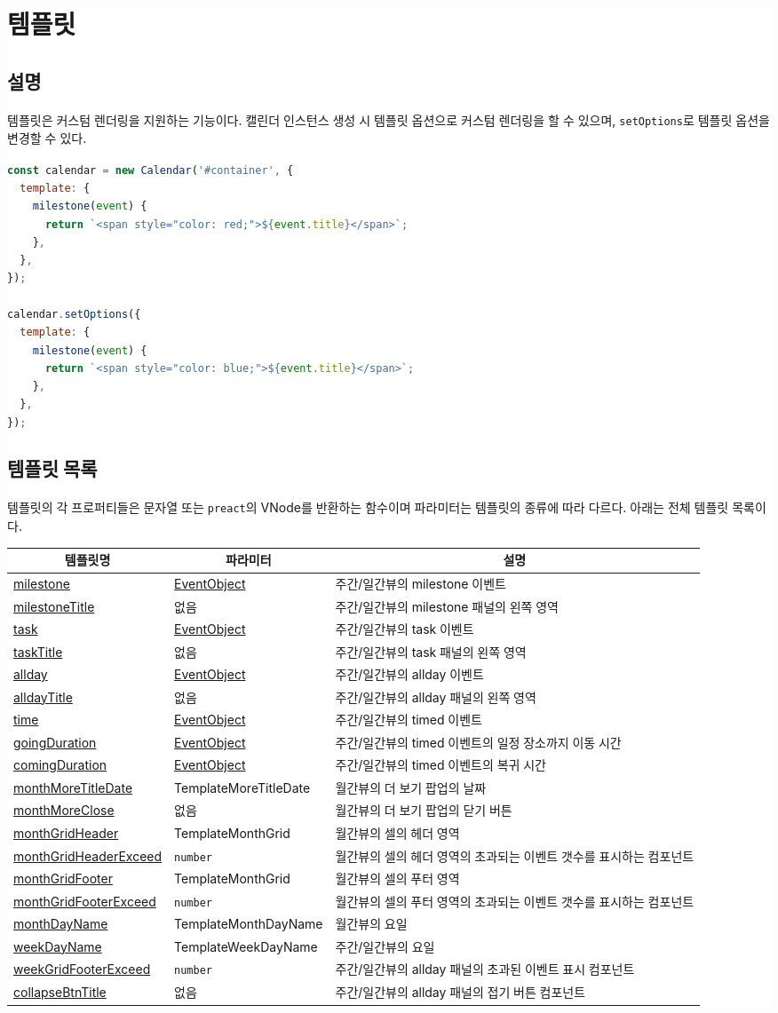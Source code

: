 # 템플릿

## 설명

템플릿은 커스텀 렌더링을 지원하는 기능이다. 캘린더 인스턴스 생성 시 템플릿 옵션으로 커스텀 렌더링을 할 수 있으며, `setOptions`로 템플릿 옵션을 변경할 수 있다.

```js
const calendar = new Calendar('#container', {
  template: {
    milestone(event) {
      return `<span style="color: red;">${event.title}</span>`;
    },
  },
});

calendar.setOptions({
  template: {
    milestone(event) {
      return `<span style="color: blue;">${event.title}</span>`;
    },
  },
});
```

## 템플릿 목록

템플릿의 각 프로퍼티들은 문자열 또는 `preact`의 VNode를 반환하는 함수이며 파라미터는 템플릿의 종류에 따라 다르다. 아래는 전체 템플릿 목록이다.

| 템플릿명                                                  | 파라미터                                                         | 설명                                                               |
| --------------------------------------------------------- | ---------------------------------------------------------------- | ------------------------------------------------------------------ |
| [milestone](#milestone)                                   | [EventObject](./event-object.md) | 주간/일간뷰의 milestone 이벤트                                     |
| [milestoneTitle](#milestonetitle)                         | 없음                                                             | 주간/일간뷰의 milestone 패널의 왼쪽 영역                           |
| [task](#task)                                             | [EventObject](./event-object.md) | 주간/일간뷰의 task 이벤트                                          |
| [taskTitle](#tasktitle)                                   | 없음                                                             | 주간/일간뷰의 task 패널의 왼쪽 영역                                |
| [allday](#allday)                                         | [EventObject](./event-object.md) | 주간/일간뷰의 allday 이벤트                                        |
| [alldayTitle](#alldaytitle)                               | 없음                                                             | 주간/일간뷰의 allday 패널의 왼쪽 영역                              |
| [time](#time)                                             | [EventObject](./event-object.md) | 주간/일간뷰의 timed 이벤트                                         |
| [goingDuration](#goingduration)                           | [EventObject](./event-object.md) | 주간/일간뷰의 timed 이벤트의 일정 장소까지 이동 시간               |
| [comingDuration](#comingduration)                         | [EventObject](./event-object.md) | 주간/일간뷰의 timed 이벤트의 복귀 시간                             |
| [monthMoreTitleDate](#monthmoretitledate)                 | TemplateMoreTitleDate                                            | 월간뷰의 더 보기 팝업의 날짜                                       |
| [monthMoreClose](#monthmoreclose)                         | 없음                                                             | 월간뷰의 더 보기 팝업의 닫기 버튼                                  |
| [monthGridHeader](#monthgridheader)                       | TemplateMonthGrid                                                | 월간뷰의 셀의 헤더 영역                                            |
| [monthGridHeaderExceed](#monthgridheaderexceed)           | <code>number</code>                                              | 월간뷰의 셀의 헤더 영역의 초과되는 이벤트 갯수를 표시하는 컴포넌트 |
| [monthGridFooter](#monthgridfooter)                       | TemplateMonthGrid                                                | 월간뷰의 셀의 푸터 영역                                            |
| [monthGridFooterExceed](#monthgridfooterexceed)           | <code>number</code>                                              | 월간뷰의 셀의 푸터 영역의 초과되는 이벤트 갯수를 표시하는 컴포넌트 |
| [monthDayName](#monthdayname)                             | TemplateMonthDayName                                             | 월간뷰의 요일                                                      |
| [weekDayName](#weekdayname)                               | TemplateWeekDayName                                              | 주간/일간뷰의 요일                                                 |
| [weekGridFooterExceed](#weekgridfooterexceed)             | <code>number</code>                                              | 주간/일간뷰의 allday 패널의 초과된 이벤트 표시 컴포넌트            |
| [collapseBtnTitle](#collapsebtntitle)                     | 없음                                                             | 주간/일간뷰의 allday 패널의 접기 버튼 컴포넌트                     |